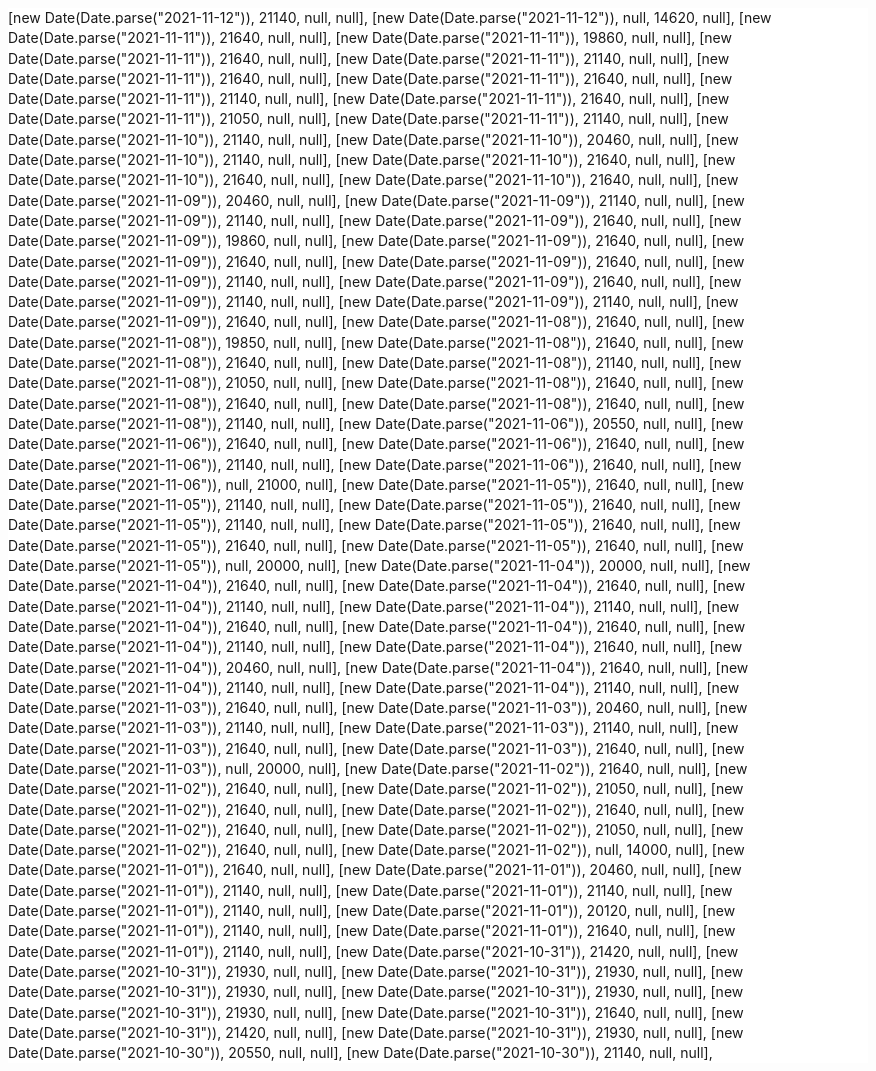 [new Date(Date.parse("2021-11-12")), 21140, null, null], [new Date(Date.parse("2021-11-12")), null, 14620, null], [new Date(Date.parse("2021-11-11")), 21640, null, null], [new Date(Date.parse("2021-11-11")), 19860, null, null], [new Date(Date.parse("2021-11-11")), 21640, null, null], [new Date(Date.parse("2021-11-11")), 21140, null, null], [new Date(Date.parse("2021-11-11")), 21640, null, null], [new Date(Date.parse("2021-11-11")), 21640, null, null], [new Date(Date.parse("2021-11-11")), 21140, null, null], [new Date(Date.parse("2021-11-11")), 21640, null, null], [new Date(Date.parse("2021-11-11")), 21050, null, null], [new Date(Date.parse("2021-11-11")), 21140, null, null], [new Date(Date.parse("2021-11-10")), 21140, null, null], [new Date(Date.parse("2021-11-10")), 20460, null, null], [new Date(Date.parse("2021-11-10")), 21140, null, null], [new Date(Date.parse("2021-11-10")), 21640, null, null], [new Date(Date.parse("2021-11-10")), 21640, null, null], [new Date(Date.parse("2021-11-10")), 21640, null, null], [new Date(Date.parse("2021-11-09")), 20460, null, null], [new Date(Date.parse("2021-11-09")), 21140, null, null], [new Date(Date.parse("2021-11-09")), 21140, null, null], [new Date(Date.parse("2021-11-09")), 21640, null, null], [new Date(Date.parse("2021-11-09")), 19860, null, null], [new Date(Date.parse("2021-11-09")), 21640, null, null], [new Date(Date.parse("2021-11-09")), 21640, null, null], [new Date(Date.parse("2021-11-09")), 21640, null, null], [new Date(Date.parse("2021-11-09")), 21140, null, null], [new Date(Date.parse("2021-11-09")), 21640, null, null], [new Date(Date.parse("2021-11-09")), 21140, null, null], [new Date(Date.parse("2021-11-09")), 21140, null, null], [new Date(Date.parse("2021-11-09")), 21640, null, null], [new Date(Date.parse("2021-11-08")), 21640, null, null], [new Date(Date.parse("2021-11-08")), 19850, null, null], [new Date(Date.parse("2021-11-08")), 21640, null, null], [new Date(Date.parse("2021-11-08")), 21640, null, null], [new Date(Date.parse("2021-11-08")), 21140, null, null], [new Date(Date.parse("2021-11-08")), 21050, null, null], [new Date(Date.parse("2021-11-08")), 21640, null, null], [new Date(Date.parse("2021-11-08")), 21640, null, null], [new Date(Date.parse("2021-11-08")), 21640, null, null], [new Date(Date.parse("2021-11-08")), 21140, null, null], [new Date(Date.parse("2021-11-06")), 20550, null, null], [new Date(Date.parse("2021-11-06")), 21640, null, null], [new Date(Date.parse("2021-11-06")), 21640, null, null], [new Date(Date.parse("2021-11-06")), 21140, null, null], [new Date(Date.parse("2021-11-06")), 21640, null, null], [new Date(Date.parse("2021-11-06")), null, 21000, null], [new Date(Date.parse("2021-11-05")), 21640, null, null], [new Date(Date.parse("2021-11-05")), 21140, null, null], [new Date(Date.parse("2021-11-05")), 21640, null, null], [new Date(Date.parse("2021-11-05")), 21140, null, null], [new Date(Date.parse("2021-11-05")), 21640, null, null], [new Date(Date.parse("2021-11-05")), 21640, null, null], [new Date(Date.parse("2021-11-05")), 21640, null, null], [new Date(Date.parse("2021-11-05")), null, 20000, null], [new Date(Date.parse("2021-11-04")), 20000, null, null], [new Date(Date.parse("2021-11-04")), 21640, null, null], [new Date(Date.parse("2021-11-04")), 21640, null, null], [new Date(Date.parse("2021-11-04")), 21140, null, null], [new Date(Date.parse("2021-11-04")), 21140, null, null], [new Date(Date.parse("2021-11-04")), 21640, null, null], [new Date(Date.parse("2021-11-04")), 21640, null, null], [new Date(Date.parse("2021-11-04")), 21140, null, null], [new Date(Date.parse("2021-11-04")), 21640, null, null], [new Date(Date.parse("2021-11-04")), 20460, null, null], [new Date(Date.parse("2021-11-04")), 21640, null, null], [new Date(Date.parse("2021-11-04")), 21140, null, null], [new Date(Date.parse("2021-11-04")), 21140, null, null], [new Date(Date.parse("2021-11-03")), 21640, null, null], [new Date(Date.parse("2021-11-03")), 20460, null, null], [new Date(Date.parse("2021-11-03")), 21140, null, null], [new Date(Date.parse("2021-11-03")), 21140, null, null], [new Date(Date.parse("2021-11-03")), 21640, null, null], [new Date(Date.parse("2021-11-03")), 21640, null, null], [new Date(Date.parse("2021-11-03")), null, 20000, null], [new Date(Date.parse("2021-11-02")), 21640, null, null], [new Date(Date.parse("2021-11-02")), 21640, null, null], [new Date(Date.parse("2021-11-02")), 21050, null, null], [new Date(Date.parse("2021-11-02")), 21640, null, null], [new Date(Date.parse("2021-11-02")), 21640, null, null], [new Date(Date.parse("2021-11-02")), 21640, null, null], [new Date(Date.parse("2021-11-02")), 21050, null, null], [new Date(Date.parse("2021-11-02")), 21640, null, null], [new Date(Date.parse("2021-11-02")), null, 14000, null], [new Date(Date.parse("2021-11-01")), 21640, null, null], [new Date(Date.parse("2021-11-01")), 20460, null, null], [new Date(Date.parse("2021-11-01")), 21140, null, null], [new Date(Date.parse("2021-11-01")), 21140, null, null], [new Date(Date.parse("2021-11-01")), 21140, null, null], [new Date(Date.parse("2021-11-01")), 20120, null, null], [new Date(Date.parse("2021-11-01")), 21140, null, null], [new Date(Date.parse("2021-11-01")), 21640, null, null], [new Date(Date.parse("2021-11-01")), 21140, null, null], [new Date(Date.parse("2021-10-31")), 21420, null, null], [new Date(Date.parse("2021-10-31")), 21930, null, null], [new Date(Date.parse("2021-10-31")), 21930, null, null], [new Date(Date.parse("2021-10-31")), 21930, null, null], [new Date(Date.parse("2021-10-31")), 21930, null, null], [new Date(Date.parse("2021-10-31")), 21930, null, null], [new Date(Date.parse("2021-10-31")), 21640, null, null], [new Date(Date.parse("2021-10-31")), 21420, null, null], [new Date(Date.parse("2021-10-31")), 21930, null, null], [new Date(Date.parse("2021-10-30")), 20550, null, null], [new Date(Date.parse("2021-10-30")), 21140, null, null],